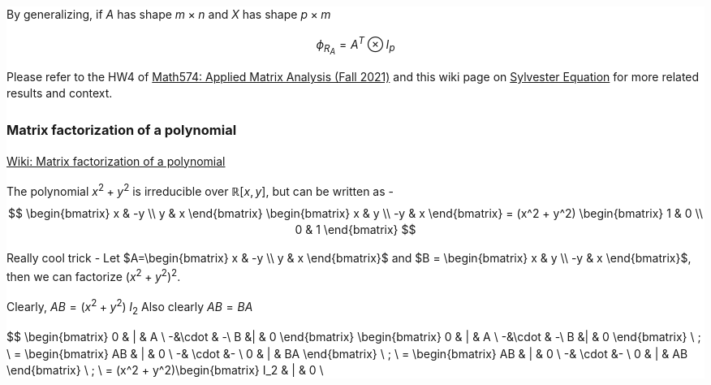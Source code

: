 By generalizing, if  $A$ has shape $m \times n$ and  $X$ has shape $p \times m$

$$
\phi_{R_A} = A^T \otimes I_p
$$

Please refer to the HW4 of [Math574: Applied Matrix Analysis (Fall 2021)](/notes/math574-applied-matrix-analysis/hw4/) and this wiki page on [Sylvester Equation](https://en.wikipedia.org/wiki/Sylvester_equation) for more related results and context.


### Matrix factorization of a polynomial
<iframe width="755" height="425" src="https://www.youtube.com/embed/wTUSz-HSaBg" title="YouTube video player" frameborder="0" allow="accelerometer; autoplay; clipboard-write; encrypted-media; gyroscope; picture-in-picture" allowfullscreen></iframe>

[Wiki: Matrix factorization of a polynomial](https://en.wikipedia.org/wiki/Matrix_factorization_of_a_polynomial)

The polynomial $x^2 + y^2$ is irreducible over $\mathbb{R}[x,y]$, but can be written as - 
$$
\begin{bmatrix}
x & -y \\
y & x
\end{bmatrix}
\begin{bmatrix}
x & y \\
-y & x
\end{bmatrix} = 
(x^2 + y^2)
\begin{bmatrix}
1 & 0 \\
0 & 1
\end{bmatrix}
$$

Really cool trick - 
Let $A=\begin{bmatrix} x & -y \\ y & x \end{bmatrix}$ and $B = \begin{bmatrix} x & y \\ -y & x \end{bmatrix}$, then we can factorize $(x^2 + y^2)^2$.

Clearly, $AB = (x^2 + y^2)\; I_2$
Also clearly $AB = BA$

$$
\begin{bmatrix}
0 & | & A \\
-&\cdot & -\\ 
B &| &  0
\end{bmatrix}
\begin{bmatrix}
0 & | & A \\
-&\cdot & -\\ 
B &| &  0
\end{bmatrix}
\\ \; \\
= \begin{bmatrix}
AB & | & 0 \\
-& \cdot &- \\ 
0 & | & BA
\end{bmatrix} \\ \; \\
= \begin{bmatrix}
AB & | & 0 \\
-& \cdot &- \\ 
0 & | & AB
\end{bmatrix} \\ \; \\
= (x^2 + y^2)\begin{bmatrix}
I_2 & | & 0 \\